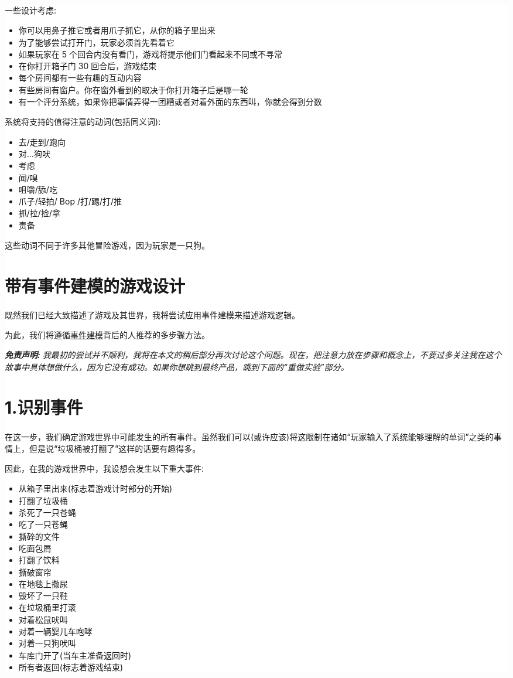 一些设计考虑:

*   你可以用鼻子推它或者用爪子抓它，从你的箱子里出来
*   为了能够尝试打开门，玩家必须首先看着它
*   如果玩家在 5 个回合内没有看门，游戏将提示他们门看起来不同或不寻常
*   在你打开箱子门 30 回合后，游戏结束
*   每个房间都有一些有趣的互动内容
*   有些房间有窗户。你在窗外看到的取决于你打开箱子后是哪一轮
*   有一个评分系统，如果你把事情弄得一团糟或者对着外面的东西叫，你就会得到分数

系统将支持的值得注意的动词(包括同义词):

*   去/走到/跑向
*   对…狗吠
*   考虑
*   闻/嗅
*   咀嚼/舔/吃
*   爪子/轻拍/ Bop /打/踢/打/推
*   抓/拉/捡/拿
*   责备

这些动词不同于许多其他冒险游戏，因为玩家是一只狗。

# 带有事件建模的游戏设计

既然我们已经大致描述了游戏及其世界，我将尝试应用事件建模来描述游戏逻辑。

为此，我们将遵循[事件建模](https://eventmodeling.org/posts/what-is-event-modeling/)背后的人推荐的多步骤方法。

***免责声明:*** *我最初的尝试并不顺利，我将在本文的稍后部分再次讨论这个问题。现在，把注意力放在步骤和概念上，不要过多关注我在这个故事中具体想做什么，因为它没有成功。如果你想跳到最终产品，跳到下面的“重做实验”部分。*

# 1.识别事件

在这一步，我们确定游戏世界中可能发生的所有事件。虽然我们可以(或许应该)将这限制在诸如“玩家输入了系统能够理解的单词”之类的事情上，但是说“垃圾桶被打翻了”这样的话要有趣得多。

因此，在我的游戏世界中，我设想会发生以下重大事件:

*   从箱子里出来(标志着游戏计时部分的开始)
*   打翻了垃圾桶
*   杀死了一只苍蝇
*   吃了一只苍蝇
*   撕碎的文件
*   吃面包屑
*   打翻了饮料
*   撕破窗帘
*   在地毯上撒尿
*   毁坏了一只鞋
*   在垃圾桶里打滚
*   对着松鼠吠叫
*   对着一辆婴儿车咆哮
*   对着一只狗吠叫
*   车库门开了(当车主准备返回时)
*   所有者返回(标志着游戏结束)
